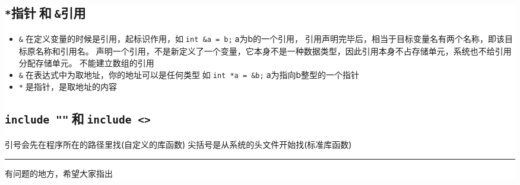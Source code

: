 ## `*`指针 和 `&`引用

+ `&` 在定义变量的时候是引用，起标识作用，如 `int &a = b;` a为b的一个引用，
引用声明完毕后，相当于目标变量名有两个名称，即该目标原名称和引用名。
声明一个引用，不是新定义了一个变量，它本身不是一种数据类型，因此引用本身不占存储单元，系统也不给引用分配存储单元。
不能建立数组的引用
+ `&` 在表达式中为取地址，你的地址可以是任何类型 如 `int *a = &b;` a为指向b整型的一个指针
+ `*` 是指针，是取地址的内容

## `include ""` 和 `include <>`

引号会先在程序所在的路径里找(自定义的库函数)
尖括号是从系统的头文件开始找(标准库函数)

---

有问题的地方，希望大家指出
